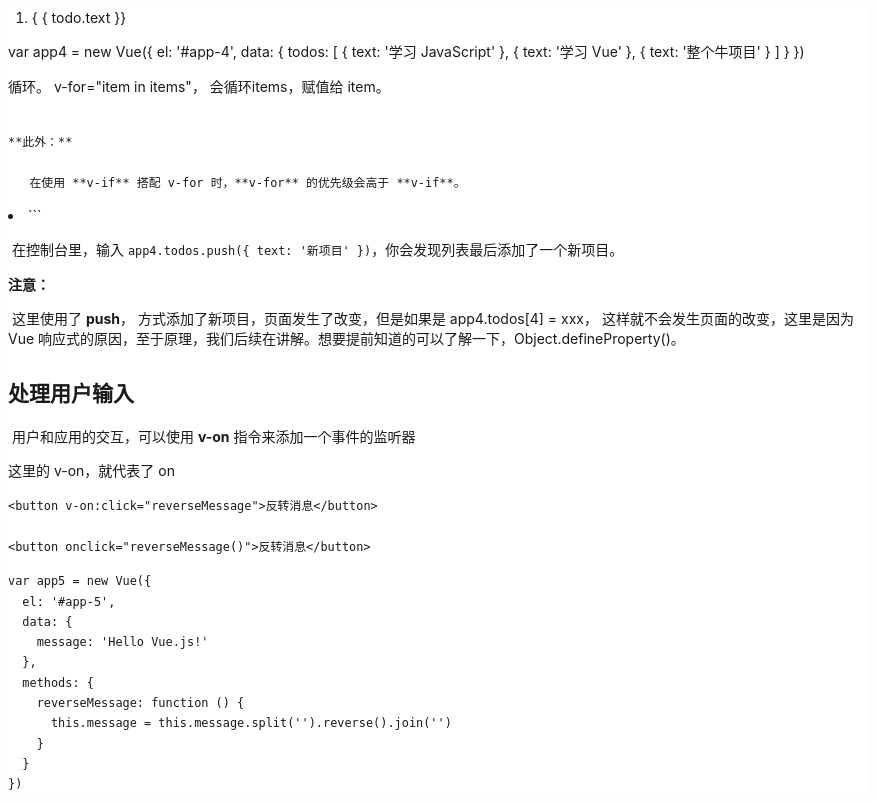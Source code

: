 ```
```
<div id="app-4">
  <ol>
    <li v-for="todo in todos">
      { { todo.text }}
    </li>
  </ol>
</div>


var app4 = new Vue({
  el: '#app-4',
  data: {
    todos: [
      { text: '学习 JavaScript' },
      { text: '学习 Vue' },
      { text: '整个牛项目' }
    ]
  }
})

循环。 v-for="item in items"，  会循环items，赋值给 item。
```

**此外：**

​	在使用 **v-if** 搭配 v-for 时，**v-for** 的优先级会高于 **v-if**。

```
<li v-for="todo in todos" v-if="todo.flag">
```

​		在控制台里，输入 `app4.todos.push({ text: '新项目' })`，你会发现列表最后添加了一个新项目。

**注意：**

​	这里使用了 **push**， 方式添加了新项目，页面发生了改变，但是如果是 app4.todos[4] = xxx， 这样就不会发生页面的改变，这里是因为Vue 响应式的原因，至于原理，我们后续在讲解。想要提前知道的可以了解一下，Object.defineProperty()。



## 处理用户输入

​		用户和应用的交互，可以使用 **v-on** 指令来添加一个事件的监听器

这里的 v-on，就代表了 on

```
<button v-on:click="reverseMessage">反转消息</button>

<button onclick="reverseMessage()">反转消息</button>
```

```
var app5 = new Vue({
  el: '#app-5',
  data: {
    message: 'Hello Vue.js!'
  },
  methods: {
    reverseMessage: function () {
      this.message = this.message.split('').reverse().join('')
    }
  }
})
```
```